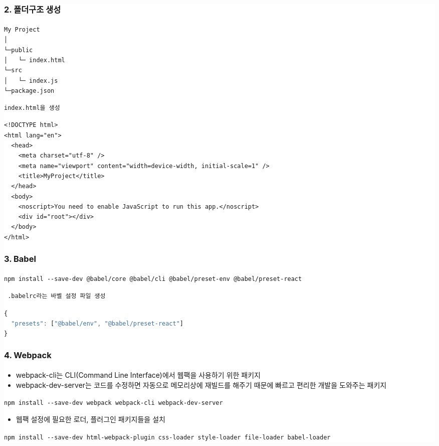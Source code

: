 ### 2. 폴더구조 생성

```
My Project
│
└─public
│   └─ index.html
└─src
│   └─ index.js
└─package.json
```

`index.html을 생성`

```
<!DOCTYPE html>
<html lang="en">
  <head>
    <meta charset="utf-8" />
    <meta name="viewport" content="width=device-width, initial-scale=1" />
    <title>MyProject</title>
  </head>
  <body>
    <noscript>You need to enable JavaScript to run this app.</noscript>
    <div id="root"></div>
  </body>
</html>
```

### 3. Babel

```
npm install --save-dev @babel/core @babel/cli @babel/preset-env @babel/preset-react
```

` .babelrc라는 바벨 설정 파일 생성`

```jsx
{
  "presets": ["@babel/env", "@babel/preset-react"]
}
```

### 4. Webpack

- webpack-cli는 CLI(Command Line Interface)에서 웹팩을 사용하기 위한 패키지
- webpack-dev-server는 코드를 수정하면 자동으로 메모리상에 재빌드를 해주기 때문에 빠르고 편리한 개발을 도와주는 패키지

```
npm install --save-dev webpack webpack-cli webpack-dev-server
```

- 웹팩 설정에 필요한 로더, 플러그인 패키지들을 설치

```
npm install --save-dev html-webpack-plugin css-loader style-loader file-loader babel-loader
```
